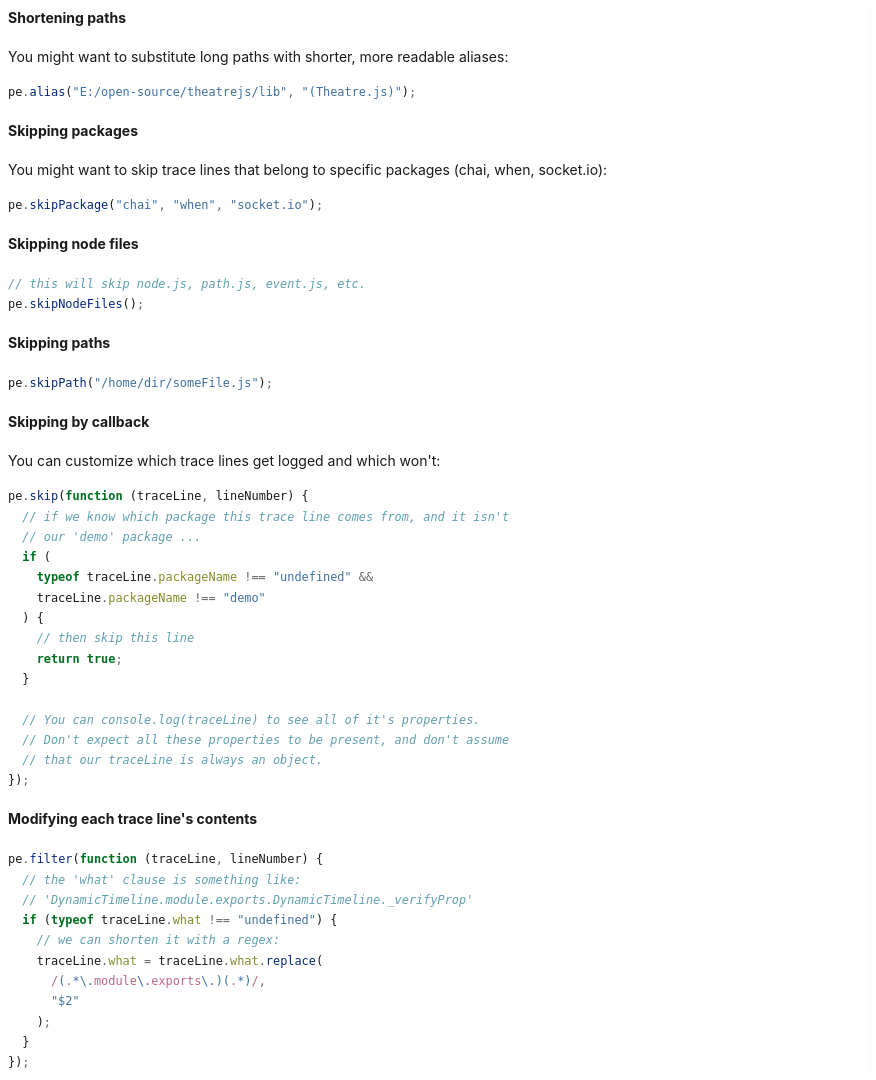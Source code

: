 #### Shortening paths

You might want to substitute long paths with shorter, more readable aliases:

```javascript
pe.alias("E:/open-source/theatrejs/lib", "(Theatre.js)");
```

#### Skipping packages

You might want to skip trace lines that belong to specific packages (chai, when, socket.io):

```javascript
pe.skipPackage("chai", "when", "socket.io");
```

#### Skipping node files

```javascript
// this will skip node.js, path.js, event.js, etc.
pe.skipNodeFiles();
```

#### Skipping paths

```javascript
pe.skipPath("/home/dir/someFile.js");
```

#### Skipping by callback

You can customize which trace lines get logged and which won't:

```javascript
pe.skip(function (traceLine, lineNumber) {
  // if we know which package this trace line comes from, and it isn't
  // our 'demo' package ...
  if (
    typeof traceLine.packageName !== "undefined" &&
    traceLine.packageName !== "demo"
  ) {
    // then skip this line
    return true;
  }

  // You can console.log(traceLine) to see all of it's properties.
  // Don't expect all these properties to be present, and don't assume
  // that our traceLine is always an object.
});
```

#### Modifying each trace line's contents

```javascript
pe.filter(function (traceLine, lineNumber) {
  // the 'what' clause is something like:
  // 'DynamicTimeline.module.exports.DynamicTimeline._verifyProp'
  if (typeof traceLine.what !== "undefined") {
    // we can shorten it with a regex:
    traceLine.what = traceLine.what.replace(
      /(.*\.module\.exports\.)(.*)/,
      "$2"
    );
  }
});
```

